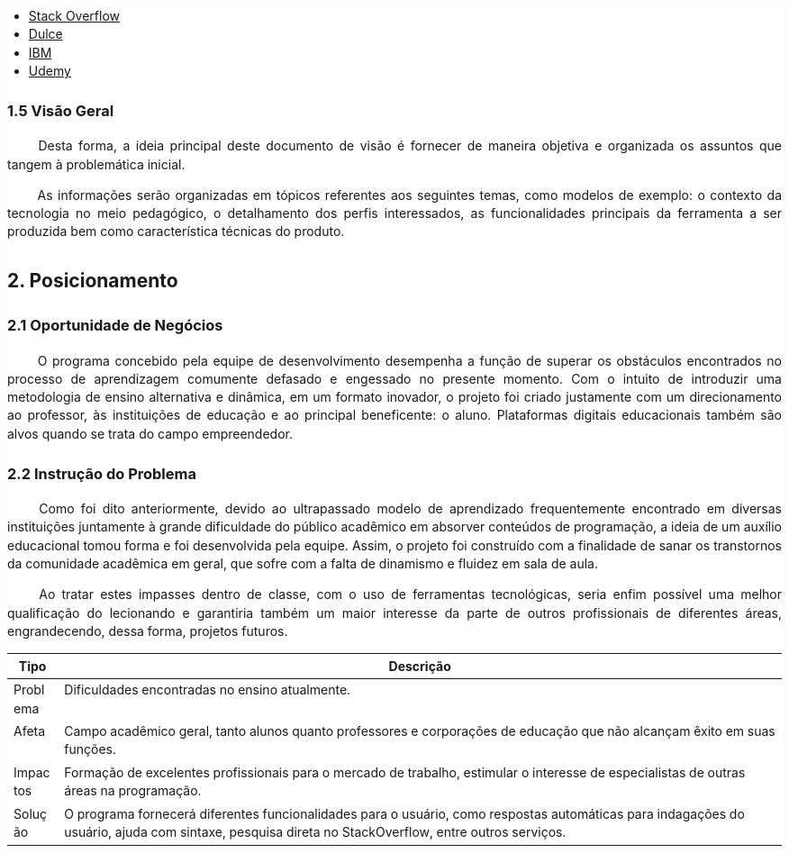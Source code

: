 * [Stack Overflow](https://stackoverflow.com/)
* [Dulce](https://dulce-work-schedule.github.io/especificacao/visao.html#2)
* [IBM](https://www.ibm.com/support/knowledgecenter/pt-br/SSYMRC_6.0.3/com.ibm.rational.rrm.help.doc/topics/r_vision_doc.html)
* [Udemy](https://www.udemy.com/)

### 1.5  Visão Geral

<p align="justify"> &emsp;&emsp;
Desta forma, a ideia principal deste documento de visão é fornecer de maneira objetiva e organizada os assuntos que tangem à problemática inicial.</p>
<p align="justify"> &emsp;&emsp;
As informações serão organizadas em tópicos referentes aos seguintes temas, como modelos de exemplo: o contexto da tecnologia no meio pedagógico, o detalhamento dos perfis interessados, as funcionalidades principais da ferramenta a ser produzida bem como característica técnicas do produto.</p>

## 2.  Posicionamento

### 2.1  Oportunidade de Negócios

<p align="justify"> &emsp;&emsp;
O programa concebido pela equipe de desenvolvimento desempenha a função de superar os obstáculos encontrados no processo de aprendizagem comumente defasado e engessado no presente momento. Com o intuito de introduzir uma metodologia de ensino alternativa e dinâmica, em um formato inovador, o projeto foi criado justamente com um direcionamento ao professor, às instituições de educação e ao principal beneficente: o aluno. Plataformas digitais educacionais também são alvos quando se trata do campo empreendedor.</p>

### 2.2  Instrução do Problema

<p align="justify"> &emsp;&emsp;
Como foi dito anteriormente, devido ao ultrapassado modelo de aprendizado frequentemente encontrado em diversas instituições juntamente à grande dificuldade do público acadêmico em absorver conteúdos de programação, a ideia de um auxílio educacional tomou forma e foi desenvolvida pela equipe. Assim, o projeto foi construído com a finalidade de sanar os transtornos da comunidade acadêmica em geral, que sofre com a falta de dinamismo e fluidez em sala de aula.
</p>
<p align="justify"> &emsp;&emsp;
Ao tratar estes impasses dentro de classe, com o uso de ferramentas tecnológicas, seria enfim possível uma melhor qualificação do lecionando e garantiria também um maior interesse da parte de outros profissionais de diferentes áreas, engrandecendo, dessa forma, projetos futuros.</p>

|Tipo|Descrição  |
|--|--|
|Problema | Dificuldades encontradas no ensino atualmente.
|Afeta|Campo acadêmico geral, tanto alunos quanto professores e corporações de educação que não alcançam êxito em suas funções.
|Impactos | Formação de excelentes profissionais para o mercado de trabalho, estimular o interesse de especialistas de outras áreas na programação.|
|Solução | O programa fornecerá diferentes funcionalidades para o usuário, como respostas automáticas para indagações do usuário, ajuda com sintaxe, pesquisa direta no StackOverflow, entre outros serviços. |
